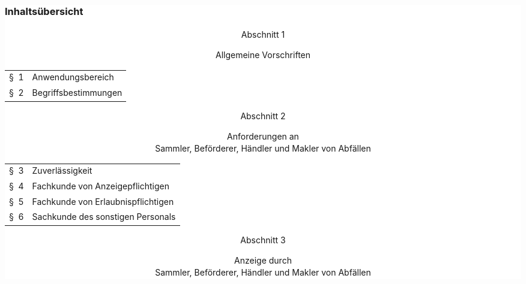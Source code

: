 <span id="BJNR404310013BJNE000100000.html"></span>

### Inhaltsübersicht  

<div>

<div class="jnhtml">

<div>

<div class="S0" style="text-align:center;">

Abschnitt 1

</div>

<div class="S0" style="text-align:center;">

Allgemeine Vorschriften

</div>

|      |                      |
| :--- | :------------------- |
| §  1 | Anwendungsbereich    |
| §  2 | Begriffsbestimmungen |

<div class="S0" style="text-align:center;">

Abschnitt 2

</div>

<div class="S0" style="text-align:center;">

Anforderungen an  
Sammler, Beförderer, Händler und Makler von Abfällen

</div>

|      |                                    |
| :--- | :--------------------------------- |
| §  3 | Zuverlässigkeit                    |
| §  4 | Fachkunde von Anzeigepflichtigen   |
| §  5 | Fachkunde von Erlaubnispflichtigen |
| §  6 | Sachkunde des sonstigen Personals  |

<div class="S0" style="text-align:center;">

Abschnitt 3

</div>

<div class="S0" style="text-align:center;">

Anzeige durch  
Sammler, Beförderer, Händler und Makler von Abfällen
